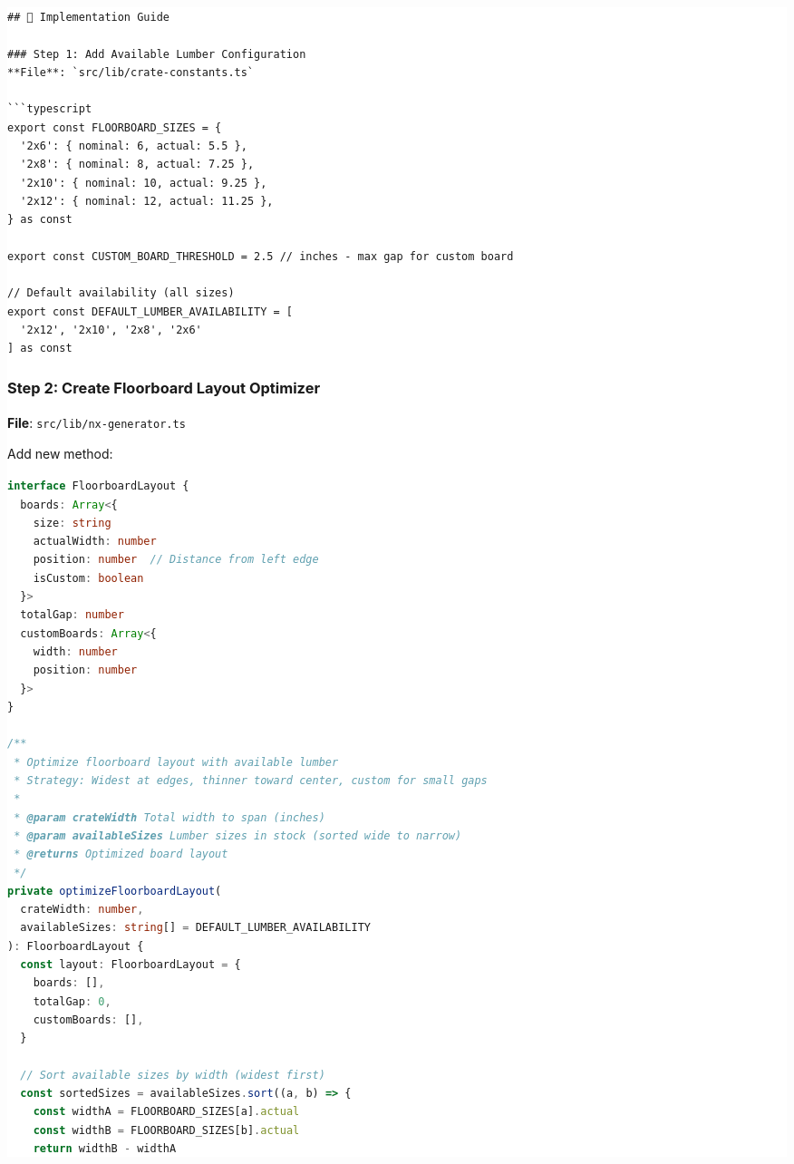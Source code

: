 ```
## 🔧 Implementation Guide

### Step 1: Add Available Lumber Configuration
**File**: `src/lib/crate-constants.ts`

```typescript
export const FLOORBOARD_SIZES = {
  '2x6': { nominal: 6, actual: 5.5 },
  '2x8': { nominal: 8, actual: 7.25 },
  '2x10': { nominal: 10, actual: 9.25 },
  '2x12': { nominal: 12, actual: 11.25 },
} as const

export const CUSTOM_BOARD_THRESHOLD = 2.5 // inches - max gap for custom board

// Default availability (all sizes)
export const DEFAULT_LUMBER_AVAILABILITY = [
  '2x12', '2x10', '2x8', '2x6'
] as const
```

### Step 2: Create Floorboard Layout Optimizer
**File**: `src/lib/nx-generator.ts`

Add new method:

```typescript
interface FloorboardLayout {
  boards: Array<{
    size: string
    actualWidth: number
    position: number  // Distance from left edge
    isCustom: boolean
  }>
  totalGap: number
  customBoards: Array<{
    width: number
    position: number
  }>
}

/**
 * Optimize floorboard layout with available lumber
 * Strategy: Widest at edges, thinner toward center, custom for small gaps
 *
 * @param crateWidth Total width to span (inches)
 * @param availableSizes Lumber sizes in stock (sorted wide to narrow)
 * @returns Optimized board layout
 */
private optimizeFloorboardLayout(
  crateWidth: number,
  availableSizes: string[] = DEFAULT_LUMBER_AVAILABILITY
): FloorboardLayout {
  const layout: FloorboardLayout = {
    boards: [],
    totalGap: 0,
    customBoards: [],
  }

  // Sort available sizes by width (widest first)
  const sortedSizes = availableSizes.sort((a, b) => {
    const widthA = FLOORBOARD_SIZES[a].actual
    const widthB = FLOORBOARD_SIZES[b].actual
    return widthB - widthA
```